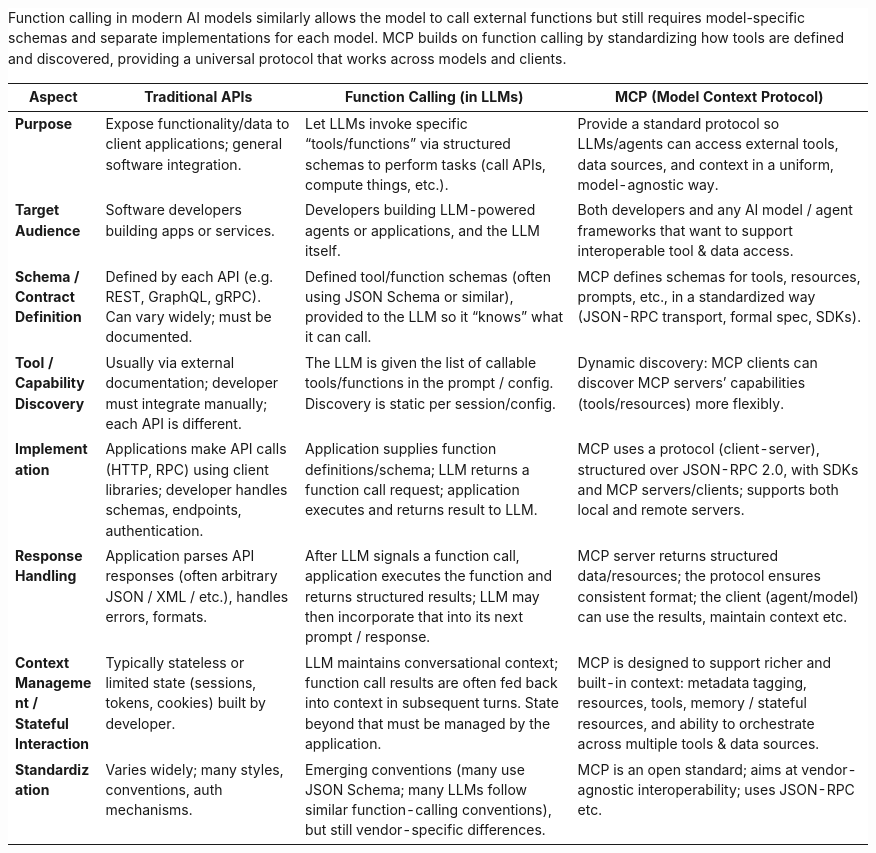 Function calling in modern AI models similarly allows the model to call external functions but still requires model-specific schemas and separate implementations for each model.
MCP builds on function calling by standardizing how tools are defined and discovered, providing a universal protocol that works across models and clients.

| Aspect                                        | Traditional APIs                                                                                                      | Function Calling (in LLMs)                                                                                                                                             | MCP (Model Context Protocol)                                                                                                                                                              |
| --------------------------------------------- | --------------------------------------------------------------------------------------------------------------------- | ---------------------------------------------------------------------------------------------------------------------------------------------------------------------- | ----------------------------------------------------------------------------------------------------------------------------------------------------------------------------------------- |
| **Purpose**                                   | Expose functionality/data to client applications; general software integration.                                       | Let LLMs invoke specific “tools/functions” via structured schemas to perform tasks (call APIs, compute things, etc.).                                                  | Provide a standard protocol so LLMs/agents can access external tools, data sources, and context in a uniform, model-agnostic way.                                                         |
| **Target Audience**                           | Software developers building apps or services.                                                                        | Developers building LLM-powered agents or applications, and the LLM itself.                                                                                            | Both developers and any AI model / agent frameworks that want to support interoperable tool & data access.                                                                                |
| **Schema / Contract Definition**              | Defined by each API (e.g. REST, GraphQL, gRPC). Can vary widely; must be documented.                                  | Defined tool/function schemas (often using JSON Schema or similar), provided to the LLM so it “knows” what it can call.                                                | MCP defines schemas for tools, resources, prompts, etc., in a standardized way (JSON-RPC transport, formal spec, SDKs).                                                                   |
| **Tool / Capability Discovery**               | Usually via external documentation; developer must integrate manually; each API is different.                         | The LLM is given the list of callable tools/functions in the prompt / config. Discovery is static per session/config.                                                  | Dynamic discovery: MCP clients can discover MCP servers’ capabilities (tools/resources) more flexibly.                                                                                    |
| **Implementation**                            | Applications make API calls (HTTP, RPC) using client libraries; developer handles schemas, endpoints, authentication. | Application supplies function definitions/schema; LLM returns a function call request; application executes and returns result to LLM.                                 | MCP uses a protocol (client-server), structured over JSON-RPC 2.0, with SDKs and MCP servers/clients; supports both local and remote servers.                                             |
| **Response Handling**                         | Application parses API responses (often arbitrary JSON / XML / etc.), handles errors, formats.                        | After LLM signals a function call, application executes the function and returns structured results; LLM may then incorporate that into its next prompt / response.    | MCP server returns structured data/resources; the protocol ensures consistent format; the client (agent/model) can use the results, maintain context etc.                                 |
| **Context Management / Stateful Interaction** | Typically stateless or limited state (sessions, tokens, cookies) built by developer.                                  | LLM maintains conversational context; function call results are often fed back into context in subsequent turns. State beyond that must be managed by the application. | MCP is designed to support richer and built-in context: metadata tagging, resources, tools, memory / stateful resources, and ability to orchestrate across multiple tools & data sources. |
| **Standardization**                           | Varies widely; many styles, conventions, auth mechanisms.                                                             | Emerging conventions (many use JSON Schema; many LLMs follow similar function-calling conventions), but still vendor-specific differences.                             | MCP is an open standard; aims at vendor-agnostic interoperability; uses JSON-RPC etc.                                                                                                     |